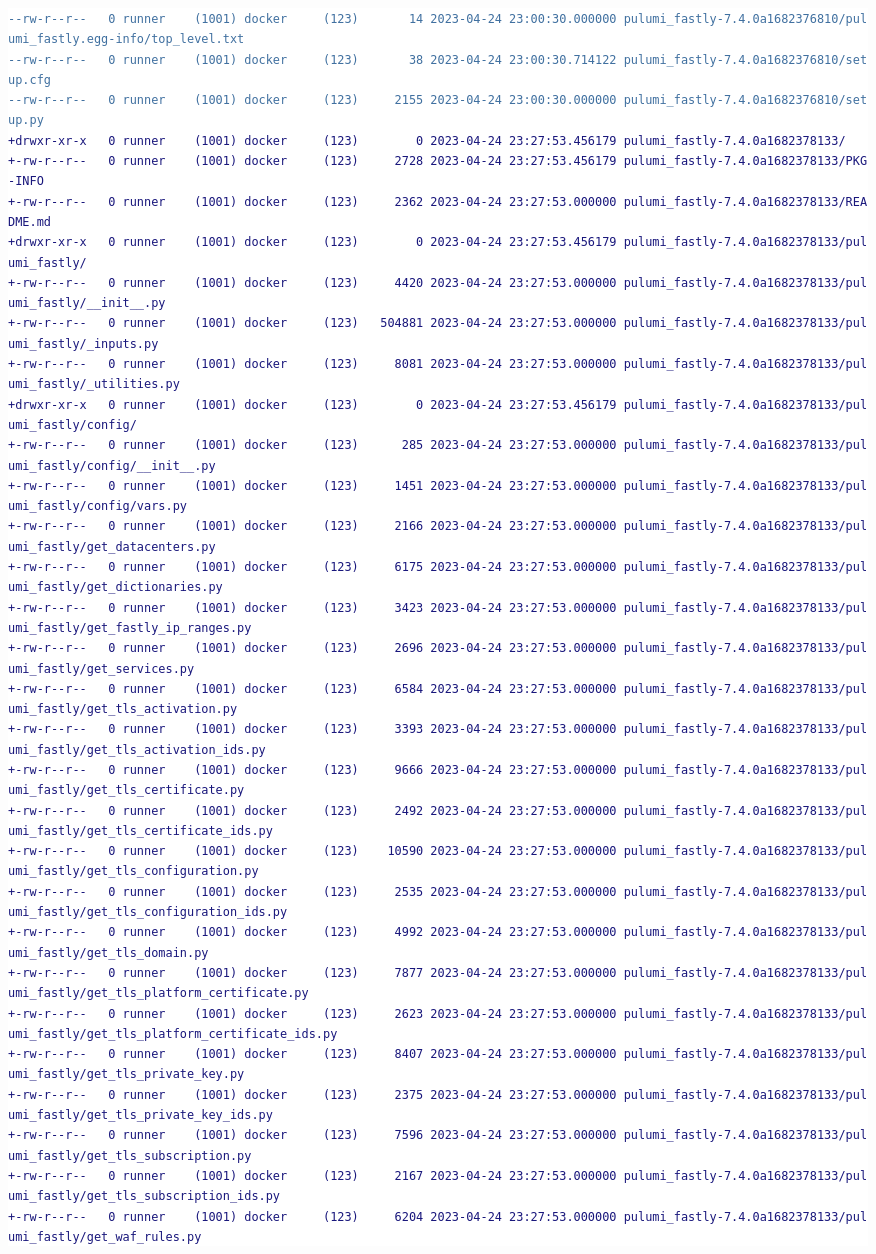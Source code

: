 ```diff
--rw-r--r--   0 runner    (1001) docker     (123)       14 2023-04-24 23:00:30.000000 pulumi_fastly-7.4.0a1682376810/pulumi_fastly.egg-info/top_level.txt
--rw-r--r--   0 runner    (1001) docker     (123)       38 2023-04-24 23:00:30.714122 pulumi_fastly-7.4.0a1682376810/setup.cfg
--rw-r--r--   0 runner    (1001) docker     (123)     2155 2023-04-24 23:00:30.000000 pulumi_fastly-7.4.0a1682376810/setup.py
+drwxr-xr-x   0 runner    (1001) docker     (123)        0 2023-04-24 23:27:53.456179 pulumi_fastly-7.4.0a1682378133/
+-rw-r--r--   0 runner    (1001) docker     (123)     2728 2023-04-24 23:27:53.456179 pulumi_fastly-7.4.0a1682378133/PKG-INFO
+-rw-r--r--   0 runner    (1001) docker     (123)     2362 2023-04-24 23:27:53.000000 pulumi_fastly-7.4.0a1682378133/README.md
+drwxr-xr-x   0 runner    (1001) docker     (123)        0 2023-04-24 23:27:53.456179 pulumi_fastly-7.4.0a1682378133/pulumi_fastly/
+-rw-r--r--   0 runner    (1001) docker     (123)     4420 2023-04-24 23:27:53.000000 pulumi_fastly-7.4.0a1682378133/pulumi_fastly/__init__.py
+-rw-r--r--   0 runner    (1001) docker     (123)   504881 2023-04-24 23:27:53.000000 pulumi_fastly-7.4.0a1682378133/pulumi_fastly/_inputs.py
+-rw-r--r--   0 runner    (1001) docker     (123)     8081 2023-04-24 23:27:53.000000 pulumi_fastly-7.4.0a1682378133/pulumi_fastly/_utilities.py
+drwxr-xr-x   0 runner    (1001) docker     (123)        0 2023-04-24 23:27:53.456179 pulumi_fastly-7.4.0a1682378133/pulumi_fastly/config/
+-rw-r--r--   0 runner    (1001) docker     (123)      285 2023-04-24 23:27:53.000000 pulumi_fastly-7.4.0a1682378133/pulumi_fastly/config/__init__.py
+-rw-r--r--   0 runner    (1001) docker     (123)     1451 2023-04-24 23:27:53.000000 pulumi_fastly-7.4.0a1682378133/pulumi_fastly/config/vars.py
+-rw-r--r--   0 runner    (1001) docker     (123)     2166 2023-04-24 23:27:53.000000 pulumi_fastly-7.4.0a1682378133/pulumi_fastly/get_datacenters.py
+-rw-r--r--   0 runner    (1001) docker     (123)     6175 2023-04-24 23:27:53.000000 pulumi_fastly-7.4.0a1682378133/pulumi_fastly/get_dictionaries.py
+-rw-r--r--   0 runner    (1001) docker     (123)     3423 2023-04-24 23:27:53.000000 pulumi_fastly-7.4.0a1682378133/pulumi_fastly/get_fastly_ip_ranges.py
+-rw-r--r--   0 runner    (1001) docker     (123)     2696 2023-04-24 23:27:53.000000 pulumi_fastly-7.4.0a1682378133/pulumi_fastly/get_services.py
+-rw-r--r--   0 runner    (1001) docker     (123)     6584 2023-04-24 23:27:53.000000 pulumi_fastly-7.4.0a1682378133/pulumi_fastly/get_tls_activation.py
+-rw-r--r--   0 runner    (1001) docker     (123)     3393 2023-04-24 23:27:53.000000 pulumi_fastly-7.4.0a1682378133/pulumi_fastly/get_tls_activation_ids.py
+-rw-r--r--   0 runner    (1001) docker     (123)     9666 2023-04-24 23:27:53.000000 pulumi_fastly-7.4.0a1682378133/pulumi_fastly/get_tls_certificate.py
+-rw-r--r--   0 runner    (1001) docker     (123)     2492 2023-04-24 23:27:53.000000 pulumi_fastly-7.4.0a1682378133/pulumi_fastly/get_tls_certificate_ids.py
+-rw-r--r--   0 runner    (1001) docker     (123)    10590 2023-04-24 23:27:53.000000 pulumi_fastly-7.4.0a1682378133/pulumi_fastly/get_tls_configuration.py
+-rw-r--r--   0 runner    (1001) docker     (123)     2535 2023-04-24 23:27:53.000000 pulumi_fastly-7.4.0a1682378133/pulumi_fastly/get_tls_configuration_ids.py
+-rw-r--r--   0 runner    (1001) docker     (123)     4992 2023-04-24 23:27:53.000000 pulumi_fastly-7.4.0a1682378133/pulumi_fastly/get_tls_domain.py
+-rw-r--r--   0 runner    (1001) docker     (123)     7877 2023-04-24 23:27:53.000000 pulumi_fastly-7.4.0a1682378133/pulumi_fastly/get_tls_platform_certificate.py
+-rw-r--r--   0 runner    (1001) docker     (123)     2623 2023-04-24 23:27:53.000000 pulumi_fastly-7.4.0a1682378133/pulumi_fastly/get_tls_platform_certificate_ids.py
+-rw-r--r--   0 runner    (1001) docker     (123)     8407 2023-04-24 23:27:53.000000 pulumi_fastly-7.4.0a1682378133/pulumi_fastly/get_tls_private_key.py
+-rw-r--r--   0 runner    (1001) docker     (123)     2375 2023-04-24 23:27:53.000000 pulumi_fastly-7.4.0a1682378133/pulumi_fastly/get_tls_private_key_ids.py
+-rw-r--r--   0 runner    (1001) docker     (123)     7596 2023-04-24 23:27:53.000000 pulumi_fastly-7.4.0a1682378133/pulumi_fastly/get_tls_subscription.py
+-rw-r--r--   0 runner    (1001) docker     (123)     2167 2023-04-24 23:27:53.000000 pulumi_fastly-7.4.0a1682378133/pulumi_fastly/get_tls_subscription_ids.py
+-rw-r--r--   0 runner    (1001) docker     (123)     6204 2023-04-24 23:27:53.000000 pulumi_fastly-7.4.0a1682378133/pulumi_fastly/get_waf_rules.py
```